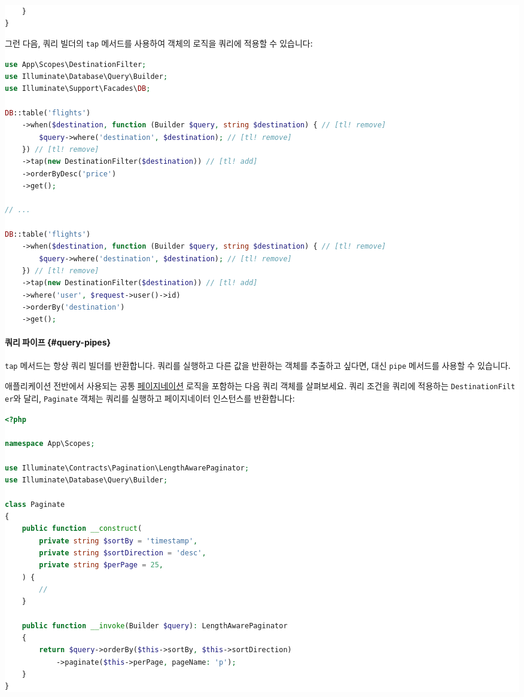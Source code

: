 ```php
    }
}
```

그런 다음, 쿼리 빌더의 `tap` 메서드를 사용하여 객체의 로직을 쿼리에 적용할 수 있습니다:

```php
use App\Scopes\DestinationFilter;
use Illuminate\Database\Query\Builder;
use Illuminate\Support\Facades\DB;

DB::table('flights')
    ->when($destination, function (Builder $query, string $destination) { // [tl! remove]
        $query->where('destination', $destination); // [tl! remove]
    }) // [tl! remove]
    ->tap(new DestinationFilter($destination)) // [tl! add]
    ->orderByDesc('price')
    ->get();

// ...

DB::table('flights')
    ->when($destination, function (Builder $query, string $destination) { // [tl! remove]
        $query->where('destination', $destination); // [tl! remove]
    }) // [tl! remove]
    ->tap(new DestinationFilter($destination)) // [tl! add]
    ->where('user', $request->user()->id)
    ->orderBy('destination')
    ->get();
```


#### 쿼리 파이프 {#query-pipes}

`tap` 메서드는 항상 쿼리 빌더를 반환합니다. 쿼리를 실행하고 다른 값을 반환하는 객체를 추출하고 싶다면, 대신 `pipe` 메서드를 사용할 수 있습니다.

애플리케이션 전반에서 사용되는 공통 [페이지네이션](/docs/{{version}}/pagination) 로직을 포함하는 다음 쿼리 객체를 살펴보세요. 쿼리 조건을 쿼리에 적용하는 `DestinationFilter`와 달리, `Paginate` 객체는 쿼리를 실행하고 페이지네이터 인스턴스를 반환합니다:

```php
<?php

namespace App\Scopes;

use Illuminate\Contracts\Pagination\LengthAwarePaginator;
use Illuminate\Database\Query\Builder;

class Paginate
{
    public function __construct(
        private string $sortBy = 'timestamp',
        private string $sortDirection = 'desc',
        private string $perPage = 25,
    ) {
        //
    }

    public function __invoke(Builder $query): LengthAwarePaginator
    {
        return $query->orderBy($this->sortBy, $this->sortDirection)
            ->paginate($this->perPage, pageName: 'p');
    }
}
```
